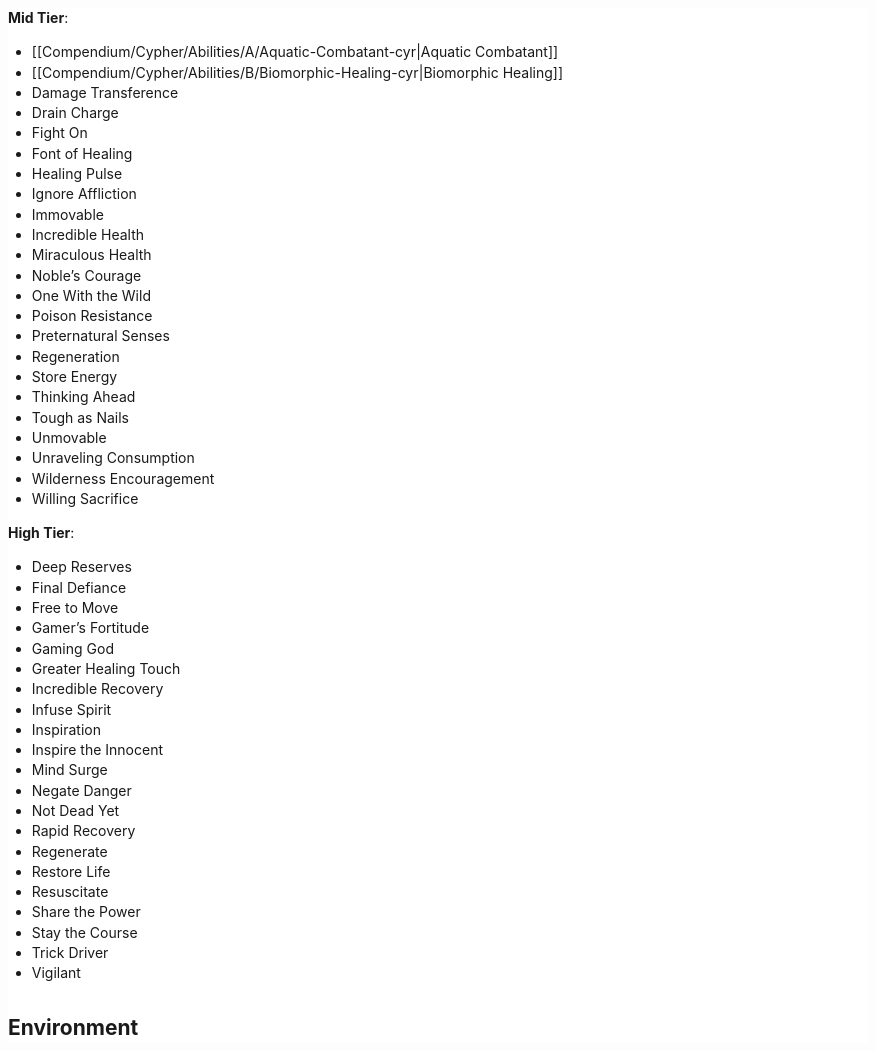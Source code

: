 **Mid Tier**:

- [[Compendium/Cypher/Abilities/A/Aquatic-Combatant-cyr|Aquatic Combatant]]
- [[Compendium/Cypher/Abilities/B/Biomorphic-Healing-cyr|Biomorphic Healing]]
- Damage Transference
- Drain Charge
- Fight On
- Font of Healing
- Healing Pulse
- Ignore Affliction
- Immovable
- Incredible Health
- Miraculous Health
- Noble’s Courage
- One With the Wild
- Poison Resistance
- Preternatural Senses
- Regeneration
- Store Energy
- Thinking Ahead
- Tough as Nails
- Unmovable
- Unraveling Consumption
- Wilderness Encouragement
- Willing Sacrifice

**High Tier**:

- Deep Reserves
- Final Defiance
- Free to Move
- Gamer’s Fortitude
- Gaming God
- Greater Healing Touch
- Incredible Recovery
- Infuse Spirit
- Inspiration
- Inspire the Innocent
- Mind Surge
- Negate Danger
- Not Dead Yet
- Rapid Recovery
- Regenerate
- Restore Life
- Resuscitate
- Share the Power
- Stay the Course
- Trick Driver
- Vigilant

## Environment
